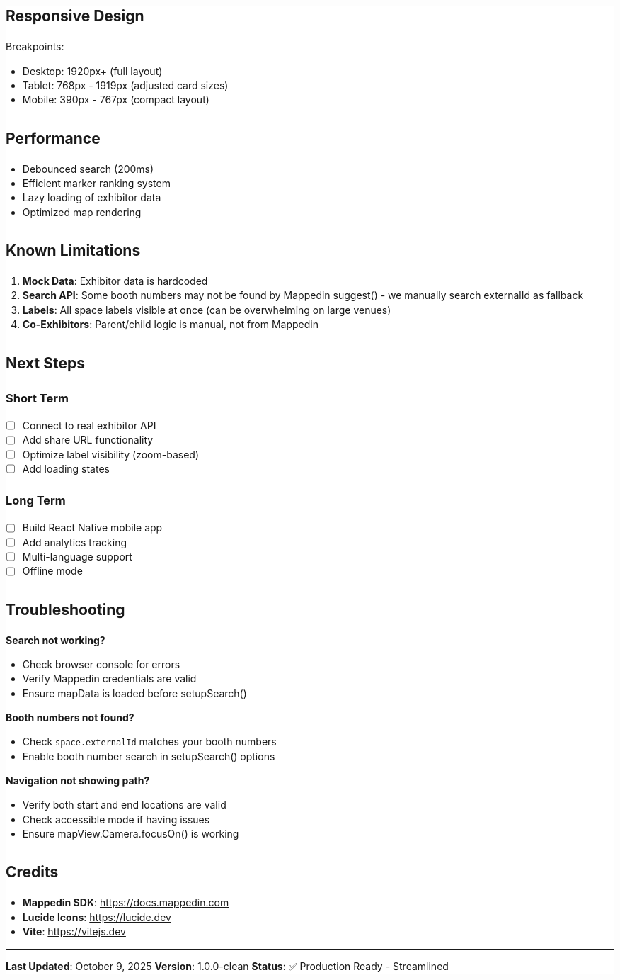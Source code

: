 ## Responsive Design

Breakpoints:
- Desktop: 1920px+ (full layout)
- Tablet: 768px - 1919px (adjusted card sizes)
- Mobile: 390px - 767px (compact layout)

## Performance

- Debounced search (200ms)
- Efficient marker ranking system
- Lazy loading of exhibitor data
- Optimized map rendering

## Known Limitations

1. **Mock Data**: Exhibitor data is hardcoded
2. **Search API**: Some booth numbers may not be found by Mappedin suggest() - we manually search externalId as fallback
3. **Labels**: All space labels visible at once (can be overwhelming on large venues)
4. **Co-Exhibitors**: Parent/child logic is manual, not from Mappedin

## Next Steps

### Short Term
- [ ] Connect to real exhibitor API
- [ ] Add share URL functionality
- [ ] Optimize label visibility (zoom-based)
- [ ] Add loading states

### Long Term
- [ ] Build React Native mobile app
- [ ] Add analytics tracking
- [ ] Multi-language support
- [ ] Offline mode

## Troubleshooting

**Search not working?**
- Check browser console for errors
- Verify Mappedin credentials are valid
- Ensure mapData is loaded before setupSearch()

**Booth numbers not found?**
- Check `space.externalId` matches your booth numbers
- Enable booth number search in setupSearch() options

**Navigation not showing path?**
- Verify both start and end locations are valid
- Check accessible mode if having issues
- Ensure mapView.Camera.focusOn() is working

## Credits

- **Mappedin SDK**: https://docs.mappedin.com
- **Lucide Icons**: https://lucide.dev
- **Vite**: https://vitejs.dev

---

**Last Updated**: October 9, 2025
**Version**: 1.0.0-clean
**Status**: ✅ Production Ready - Streamlined
